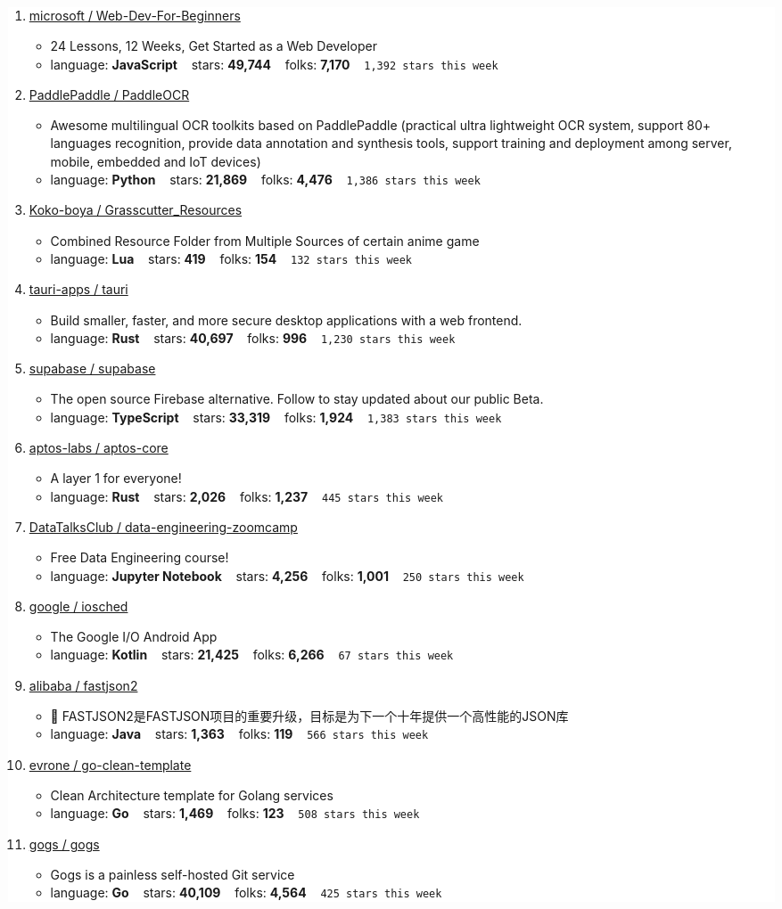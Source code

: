 1. [microsoft / Web-Dev-For-Beginners](https://github.com/microsoft/Web-Dev-For-Beginners)
    - 24 Lessons, 12 Weeks, Get Started as a Web Developer
    - language: **JavaScript** &nbsp;&nbsp; stars: **49,744** &nbsp;&nbsp; folks: **7,170**  &nbsp;&nbsp; `1,392 stars this week`

1. [PaddlePaddle / PaddleOCR](https://github.com/PaddlePaddle/PaddleOCR)
    - Awesome multilingual OCR toolkits based on PaddlePaddle (practical ultra lightweight OCR system, support 80+ languages recognition, provide data annotation and synthesis tools, support training and deployment among server, mobile, embedded and IoT devices)
    - language: **Python** &nbsp;&nbsp; stars: **21,869** &nbsp;&nbsp; folks: **4,476**  &nbsp;&nbsp; `1,386 stars this week`

1. [Koko-boya / Grasscutter_Resources](https://github.com/Koko-boya/Grasscutter_Resources)
    - Combined Resource Folder from Multiple Sources of certain anime game
    - language: **Lua** &nbsp;&nbsp; stars: **419** &nbsp;&nbsp; folks: **154**  &nbsp;&nbsp; `132 stars this week`

1. [tauri-apps / tauri](https://github.com/tauri-apps/tauri)
    - Build smaller, faster, and more secure desktop applications with a web frontend.
    - language: **Rust** &nbsp;&nbsp; stars: **40,697** &nbsp;&nbsp; folks: **996**  &nbsp;&nbsp; `1,230 stars this week`

1. [supabase / supabase](https://github.com/supabase/supabase)
    - The open source Firebase alternative. Follow to stay updated about our public Beta.
    - language: **TypeScript** &nbsp;&nbsp; stars: **33,319** &nbsp;&nbsp; folks: **1,924**  &nbsp;&nbsp; `1,383 stars this week`

1. [aptos-labs / aptos-core](https://github.com/aptos-labs/aptos-core)
    - A layer 1 for everyone!
    - language: **Rust** &nbsp;&nbsp; stars: **2,026** &nbsp;&nbsp; folks: **1,237**  &nbsp;&nbsp; `445 stars this week`

1. [DataTalksClub / data-engineering-zoomcamp](https://github.com/DataTalksClub/data-engineering-zoomcamp)
    - Free Data Engineering course!
    - language: **Jupyter Notebook** &nbsp;&nbsp; stars: **4,256** &nbsp;&nbsp; folks: **1,001**  &nbsp;&nbsp; `250 stars this week`

1. [google / iosched](https://github.com/google/iosched)
    - The Google I/O Android App
    - language: **Kotlin** &nbsp;&nbsp; stars: **21,425** &nbsp;&nbsp; folks: **6,266**  &nbsp;&nbsp; `67 stars this week`

1. [alibaba / fastjson2](https://github.com/alibaba/fastjson2)
    - 🚄 FASTJSON2是FASTJSON项目的重要升级，目标是为下一个十年提供一个高性能的JSON库
    - language: **Java** &nbsp;&nbsp; stars: **1,363** &nbsp;&nbsp; folks: **119**  &nbsp;&nbsp; `566 stars this week`

1. [evrone / go-clean-template](https://github.com/evrone/go-clean-template)
    - Clean Architecture template for Golang services
    - language: **Go** &nbsp;&nbsp; stars: **1,469** &nbsp;&nbsp; folks: **123**  &nbsp;&nbsp; `508 stars this week`

1. [gogs / gogs](https://github.com/gogs/gogs)
    - Gogs is a painless self-hosted Git service
    - language: **Go** &nbsp;&nbsp; stars: **40,109** &nbsp;&nbsp; folks: **4,564**  &nbsp;&nbsp; `425 stars this week`
